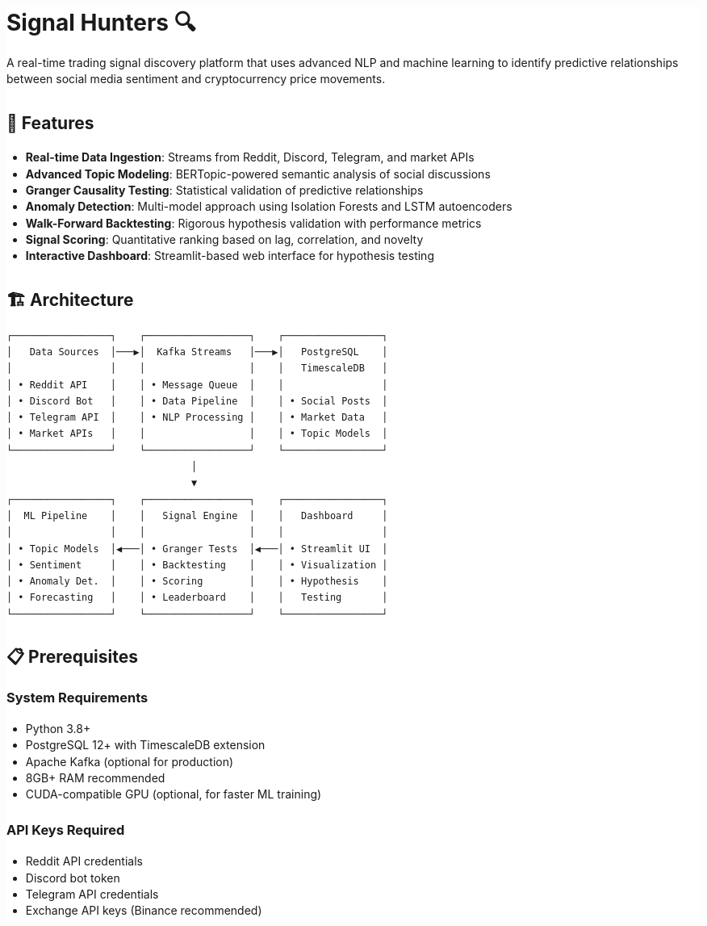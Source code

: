 # Signal Hunters 🔍

A real-time trading signal discovery platform that uses advanced NLP and machine learning to identify predictive relationships between social media sentiment and cryptocurrency price movements.

## 🌟 Features

- **Real-time Data Ingestion**: Streams from Reddit, Discord, Telegram, and market APIs
- **Advanced Topic Modeling**: BERTopic-powered semantic analysis of social discussions
- **Granger Causality Testing**: Statistical validation of predictive relationships
- **Anomaly Detection**: Multi-model approach using Isolation Forests and LSTM autoencoders
- **Walk-Forward Backtesting**: Rigorous hypothesis validation with performance metrics
- **Signal Scoring**: Quantitative ranking based on lag, correlation, and novelty
- **Interactive Dashboard**: Streamlit-based web interface for hypothesis testing

## 🏗️ Architecture

```
┌─────────────────┐    ┌──────────────────┐    ┌─────────────────┐
│   Data Sources  │───▶│  Kafka Streams   │───▶│   PostgreSQL    │
│                 │    │                  │    │   TimescaleDB   │
│ • Reddit API    │    │ • Message Queue  │    │                 │
│ • Discord Bot   │    │ • Data Pipeline  │    │ • Social Posts  │
│ • Telegram API  │    │ • NLP Processing │    │ • Market Data   │
│ • Market APIs   │    │                  │    │ • Topic Models  │
└─────────────────┘    └──────────────────┘    └─────────────────┘
                                │
                                ▼
┌─────────────────┐    ┌──────────────────┐    ┌─────────────────┐
│  ML Pipeline    │    │   Signal Engine  │    │   Dashboard     │
│                 │    │                  │    │                 │
│ • Topic Models  │◀───│ • Granger Tests  │◀───│ • Streamlit UI  │
│ • Sentiment     │    │ • Backtesting    │    │ • Visualization │
│ • Anomaly Det.  │    │ • Scoring        │    │ • Hypothesis    │
│ • Forecasting   │    │ • Leaderboard    │    │   Testing       │
└─────────────────┘    └──────────────────┘    └─────────────────┘
```

## 📋 Prerequisites

### System Requirements
- Python 3.8+
- PostgreSQL 12+ with TimescaleDB extension
- Apache Kafka (optional for production)
- 8GB+ RAM recommended
- CUDA-compatible GPU (optional, for faster ML training)

### API Keys Required
- Reddit API credentials
- Discord bot token
- Telegram API credentials
- Exchange API keys (Binance recommended)
